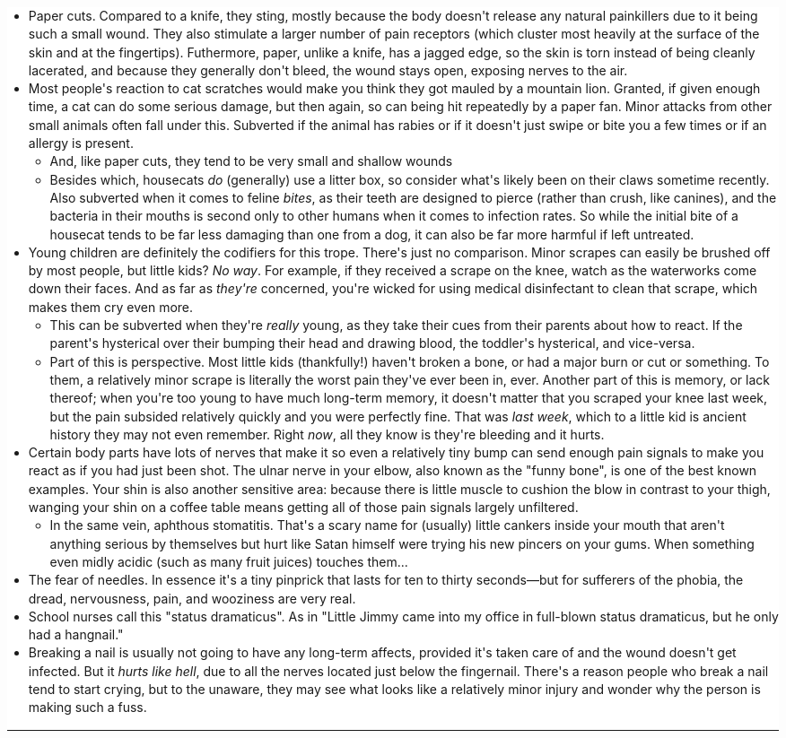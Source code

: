 -   Paper cuts. Compared to a knife, they sting, mostly because the body doesn't release any natural painkillers due to it being such a small wound. They also stimulate a larger number of pain receptors (which cluster most heavily at the surface of the skin and at the fingertips). Futhermore, paper, unlike a knife, has a jagged edge, so the skin is torn instead of being cleanly lacerated, and because they generally don't bleed, the wound stays open, exposing nerves to the air.
-   Most people's reaction to cat scratches would make you think they got mauled by a mountain lion. Granted, if given enough time, a cat can do some serious damage, but then again, so can being hit repeatedly by a paper fan. Minor attacks from other small animals often fall under this. Subverted if the animal has rabies or if it doesn't just swipe or bite you a few times or if an allergy is present.
    -   And, like paper cuts, they tend to be very small and shallow wounds
    -   Besides which, housecats _do_ (generally) use a litter box, so consider what's likely been on their claws sometime recently. Also subverted when it comes to feline _bites_, as their teeth are designed to pierce (rather than crush, like canines), and the bacteria in their mouths is second only to other humans when it comes to infection rates. So while the initial bite of a housecat tends to be far less damaging than one from a dog, it can also be far more harmful if left untreated.
-   Young children are definitely the codifiers for this trope. There's just no comparison. Minor scrapes can easily be brushed off by most people, but little kids? _No way_. For example, if they received a scrape on the knee, watch as the waterworks come down their faces. And as far as _they're_ concerned, you're wicked for using medical disinfectant to clean that scrape, which makes them cry even more.
    -   This can be subverted when they're _really_ young, as they take their cues from their parents about how to react. If the parent's hysterical over their bumping their head and drawing blood, the toddler's hysterical, and vice-versa.
    -   Part of this is perspective. Most little kids (thankfully!) haven't broken a bone, or had a major burn or cut or something. To them, a relatively minor scrape is literally the worst pain they've ever been in, ever. Another part of this is memory, or lack thereof; when you're too young to have much long-term memory, it doesn't matter that you scraped your knee last week, but the pain subsided relatively quickly and you were perfectly fine. That was _last week_, which to a little kid is ancient history they may not even remember. Right _now_, all they know is they're bleeding and it hurts.
-   Certain body parts have lots of nerves that make it so even a relatively tiny bump can send enough pain signals to make you react as if you had just been shot. The ulnar nerve in your elbow, also known as the "funny bone", is one of the best known examples. Your shin is also another sensitive area: because there is little muscle to cushion the blow in contrast to your thigh, wanging your shin on a coffee table means getting all of those pain signals largely unfiltered.
    -   In the same vein, aphthous stomatitis. That's a scary name for (usually) little cankers inside your mouth that aren't anything serious by themselves but hurt like Satan himself were trying his new pincers on your gums. When something even midly acidic (such as many fruit juices) touches them...
-   The fear of needles. In essence it's a tiny pinprick that lasts for ten to thirty seconds—but for sufferers of the phobia, the dread, nervousness, pain, and wooziness are very real.
-   School nurses call this "status dramaticus". As in "Little Jimmy came into my office in full-blown status dramaticus, but he only had a hangnail."
-   Breaking a nail is usually not going to have any long-term affects, provided it's taken care of and the wound doesn't get infected. But it _hurts like hell_, due to all the nerves located just below the fingernail. There's a reason people who break a nail tend to start crying, but to the unaware, they may see what looks like a relatively minor injury and wonder why the person is making such a fuss.

___